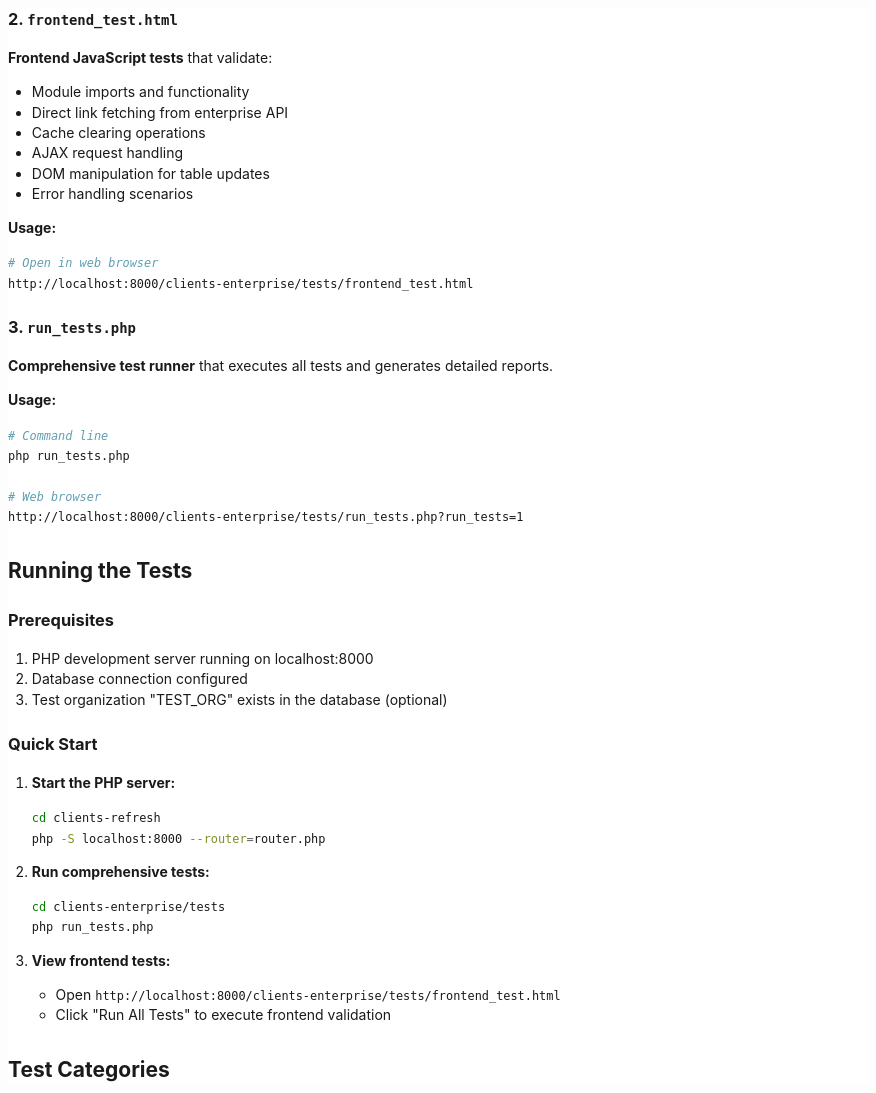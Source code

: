 ### 2. `frontend_test.html`
**Frontend JavaScript tests** that validate:
- Module imports and functionality
- Direct link fetching from enterprise API
- Cache clearing operations
- AJAX request handling
- DOM manipulation for table updates
- Error handling scenarios

**Usage:**
```bash
# Open in web browser
http://localhost:8000/clients-enterprise/tests/frontend_test.html
```

### 3. `run_tests.php`
**Comprehensive test runner** that executes all tests and generates detailed reports.

**Usage:**
```bash
# Command line
php run_tests.php

# Web browser
http://localhost:8000/clients-enterprise/tests/run_tests.php?run_tests=1
```

## Running the Tests

### Prerequisites
1. PHP development server running on localhost:8000
2. Database connection configured
3. Test organization "TEST_ORG" exists in the database (optional)

### Quick Start
1. **Start the PHP server:**
   ```bash
   cd clients-refresh
   php -S localhost:8000 --router=router.php
   ```

2. **Run comprehensive tests:**
   ```bash
   cd clients-enterprise/tests
   php run_tests.php
   ```

3. **View frontend tests:**
   - Open `http://localhost:8000/clients-enterprise/tests/frontend_test.html`
   - Click "Run All Tests" to execute frontend validation

## Test Categories
